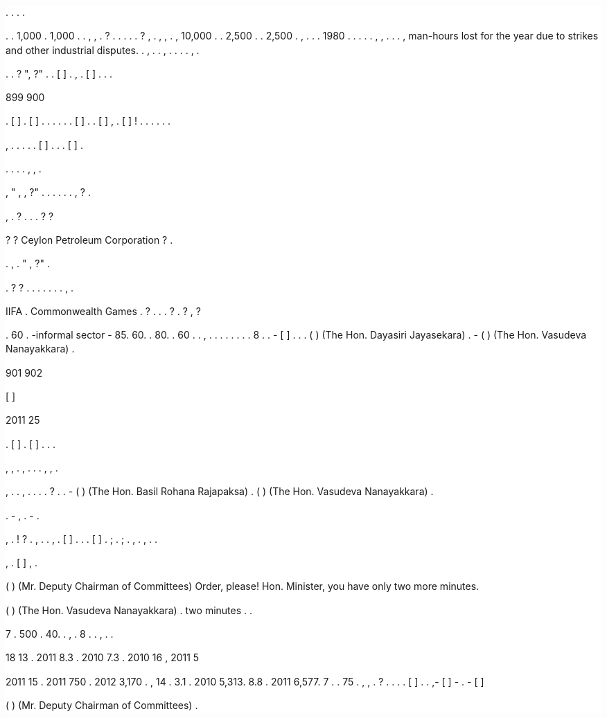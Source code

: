 . . . .

. . 1,000 . 1,000 . . , , . ? . . . . . ? , . , , . , 10,000 . . 2,500 . . 2,500 . , . . . 1980 . . . . . , , . . . , man-hours lost for the year due to strikes and other industrial disputes. . , . . , . . . . , .

. . ? ", ?" . . [ ] . , . [ ] . . .

899 900

. [ ] . [ ] . . . . . . [ ] . . [ ] , . [ ] ! . . . . . .

, . . . . . [ ] . . . [ ] .

. . . . , , .

, " , , ?" . . . . . . , ? .

, . ? . . . ? ?

? ? Ceylon Petroleum Corporation ? .

. , . " , ?" .

. ? ? . . . . . . . , .

IIFA . Commonwealth Games . ? . . . ? . ? , ?

. 60 . -informal sector - 85. 60. . 80. . 60 . . , . . . . . . . . 8 . . - [ ] . . . ( ) (The Hon. Dayasiri Jayasekara) . - ( ) (The Hon. Vasudeva Nanayakkara) .

901 902

[ ]

2011 25

. [ ] . [ ] . . .

, , . , . . . , , .

, . . , . . . . ? . . - ( ) (The Hon. Basil Rohana Rajapaksa) . ( ) (The Hon. Vasudeva Nanayakkara) .

. - , . - .

, . ! ? . , . . , . [ ] . . . [ ] . ; . ; . , . , . .

, . [ ] , .

( ) (Mr. Deputy Chairman of Committees) Order, please! Hon. Minister, you have only two more minutes.

( ) (The Hon. Vasudeva Nanayakkara) . two minutes . .

7 . 500 . 40. . , . 8 . . , . .

18 13 . 2011 8.3 . 2010 7.3 . 2010 16 , 2011 5

2011 15 . 2011 750 . 2012 3,170 . , 14 . 3.1 . 2010 5,313. 8.8 . 2011 6,577. 7 . . 75 . , , . ? . . . . [ ] . . ,- [ ] - . - [ ]

( ) (Mr. Deputy Chairman of Committees) .
